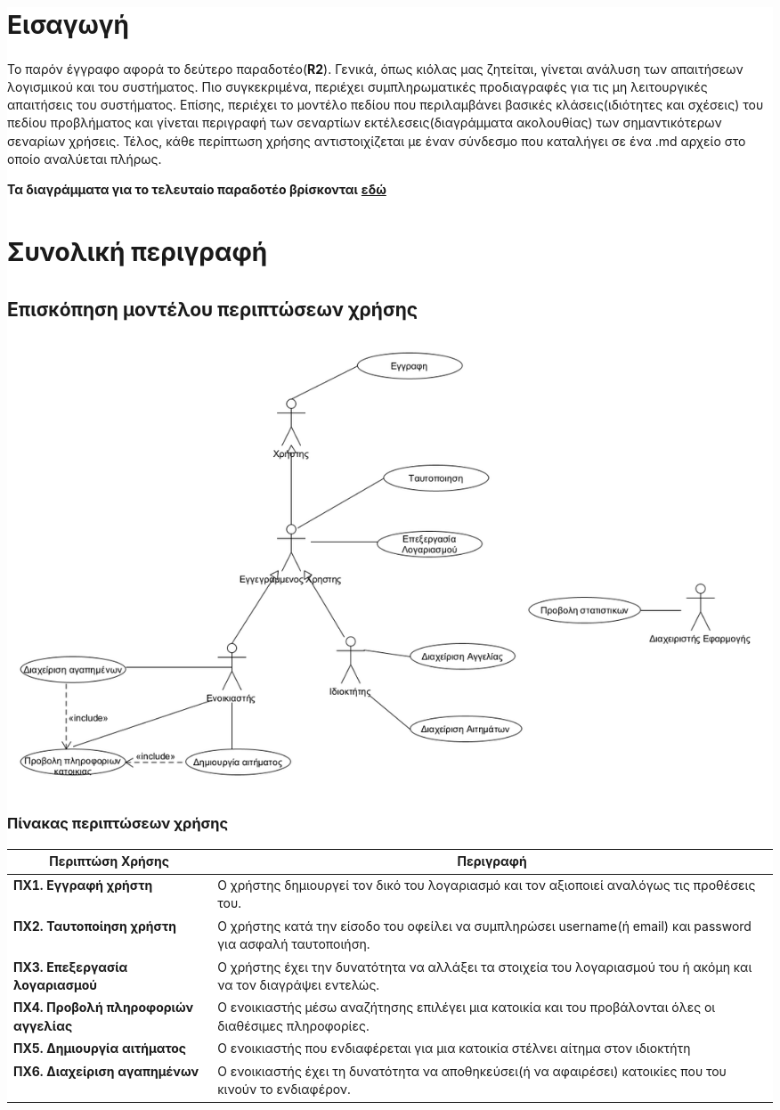 # Εισαγωγή

Το παρόν έγγραφο αφορά το δεύτερο παραδοτέο(**R2**). Γενικά, όπως κιόλας μας ζητείται, γίνεται ανάλυση των απαιτήσεων λογισμικού και του συστήματος. Πιο συγκεκριμένα, περιέχει συμπληρωματικές προδιαγραφές για τις μη λειτουργικές απαιτήσεις του συστήματος. Επίσης, περιέχει το μοντέλο πεδίου που περιλαμβάνει βασικές κλάσεις(ιδιότητες και σχέσεις) του πεδίου προβλήματος και γίνεται περιγραφή των σεναρτίων εκτέλεσεις(διαγράμματα ακολουθίας) των σημαντικότερων σεναρίων χρήσεις. Τέλος, κάθε περίπτωση χρήσης αντιστοιχίζεται με έναν σύνδεσμο που καταλήγει σε ένα .md αρχείο στο οποίο αναλύεται πλήρως. 

**Τα διαγράμματα για το τελευταίο παραδοτέο βρίσκονται** [**εδώ**](C:\Users\user\Desktop\team11\docs\markdown\r4-diagrams.md)


# Συνολική περιγραφή

## Επισκόπηση μοντέλου περιπτώσεων χρήσης

![Διάγραμμα περιπτώσεων χρήσης](uml/requirements/use-case-diagram.png)



### **Πίνακας περιπτώσεων χρήσης**
Περιπτώση Χρήσης |  Περιγραφή
------------ | --------------
**ΠΧ1. Εγγραφή χρήστη** | Ο χρήστης δημιουργεί τον δικό του λογαριασμό και τον αξιοποιεί αναλόγως τις προθέσεις του.
**ΠΧ2. Ταυτοποίηση χρήστη** | Ο χρήστης κατά την είσοδο του οφείλει να συμπληρώσει username(ή email) και password για ασφαλή ταυτοποιήση.
**ΠΧ3. Επεξεργασία λογαριασμού** | Ο χρήστης έχει την δυνατότητα να αλλάξει τα στοιχεία του λογαριασμού του ή ακόμη και να τον διαγράψει εντελώς.
**ΠΧ4. Προβολή πληροφοριών αγγελίας** | Ο ενοικιαστής μέσω αναζήτησης επιλέγει μια κατοικία και του προβάλονται όλες οι διαθέσιμες πληροφορίες.
**ΠΧ5. Δημιουργία αιτήματος** | Ο ενοικιαστής που ενδιαφέρεται για μια κατοικία στέλνει αίτημα στον ιδιοκτήτη
**ΠΧ6. Διαχείριση αγαπημένων** | Ο ενοικιαστής έχει τη δυνατότητα να αποθηκεύσει(ή να αφαιρέσει) κατοικίες που του κινούν το ενδιαφέρον.